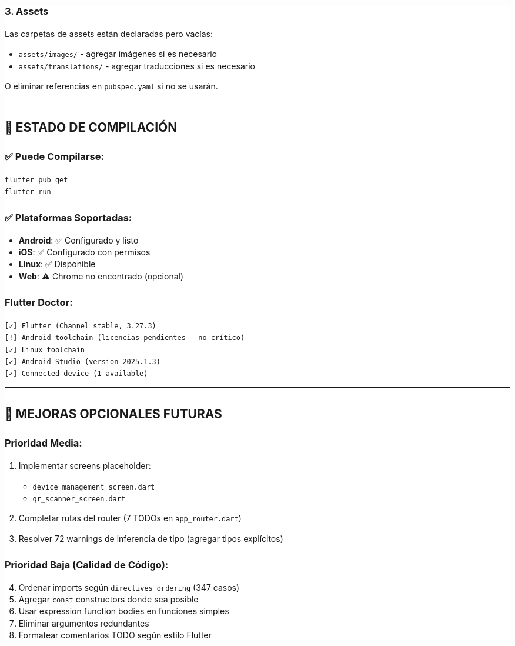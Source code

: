 ### 3. Assets
Las carpetas de assets están declaradas pero vacías:
- `assets/images/` - agregar imágenes si es necesario
- `assets/translations/` - agregar traducciones si es necesario

O eliminar referencias en `pubspec.yaml` si no se usarán.

---

## 🎯 ESTADO DE COMPILACIÓN

### ✅ Puede Compilarse:
```bash
flutter pub get
flutter run
```

### ✅ Plataformas Soportadas:
- **Android**: ✅ Configurado y listo
- **iOS**: ✅ Configurado con permisos
- **Linux**: ✅ Disponible
- **Web**: ⚠️ Chrome no encontrado (opcional)

### Flutter Doctor:
```
[✓] Flutter (Channel stable, 3.27.3)
[!] Android toolchain (licencias pendientes - no crítico)
[✓] Linux toolchain
[✓] Android Studio (version 2025.1.3)
[✓] Connected device (1 available)
```

---

## 📝 MEJORAS OPCIONALES FUTURAS

### Prioridad Media:
1. Implementar screens placeholder:
   - `device_management_screen.dart`
   - `qr_scanner_screen.dart`

2. Completar rutas del router (7 TODOs en `app_router.dart`)

3. Resolver 72 warnings de inferencia de tipo (agregar tipos explícitos)

### Prioridad Baja (Calidad de Código):
4. Ordenar imports según `directives_ordering` (347 casos)
5. Agregar `const` constructors donde sea posible
6. Usar expression function bodies en funciones simples
7. Eliminar argumentos redundantes
8. Formatear comentarios TODO según estilo Flutter

